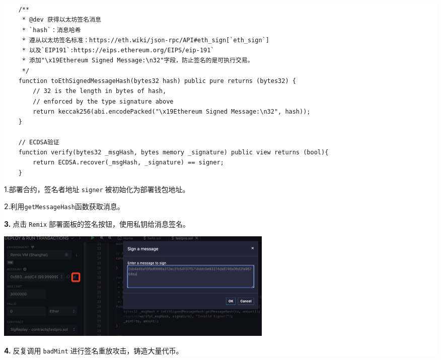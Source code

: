 ```solidity
    /**
     * @dev 获得以太坊签名消息
     * `hash`：消息哈希 
     * 遵从以太坊签名标准：https://eth.wiki/json-rpc/API#eth_sign[`eth_sign`]
     * 以及`EIP191`:https://eips.ethereum.org/EIPS/eip-191`
     * 添加"\x19Ethereum Signed Message:\n32"字段，防止签名的是可执行交易。
     */
    function toEthSignedMessageHash(bytes32 hash) public pure returns (bytes32) {
        // 32 is the length in bytes of hash,
        // enforced by the type signature above
        return keccak256(abi.encodePacked("\x19Ethereum Signed Message:\n32", hash));
    }

    // ECDSA验证
    function verify(bytes32 _msgHash, bytes memory _signature) public view returns (bool){
        return ECDSA.recover(_msgHash, _signature) == signer;
    }
```





1.部署合约，签名者地址 `signer` 被初始化为部署钱包地址。

2.利用`getMessageHash`函数获取消息。

**3.** 点击 `Remix` 部署面板的签名按钮，使用私钥给消息签名。

<img src="https://github.com/Ns1ookup/ns1ookup.github.io/blob/master/_posts/repeat/5.png" alt="image-20240130221442487" style="zoom:50%;" />

**4.** 反复调用 `badMint` 进行签名重放攻击，铸造大量代币。


